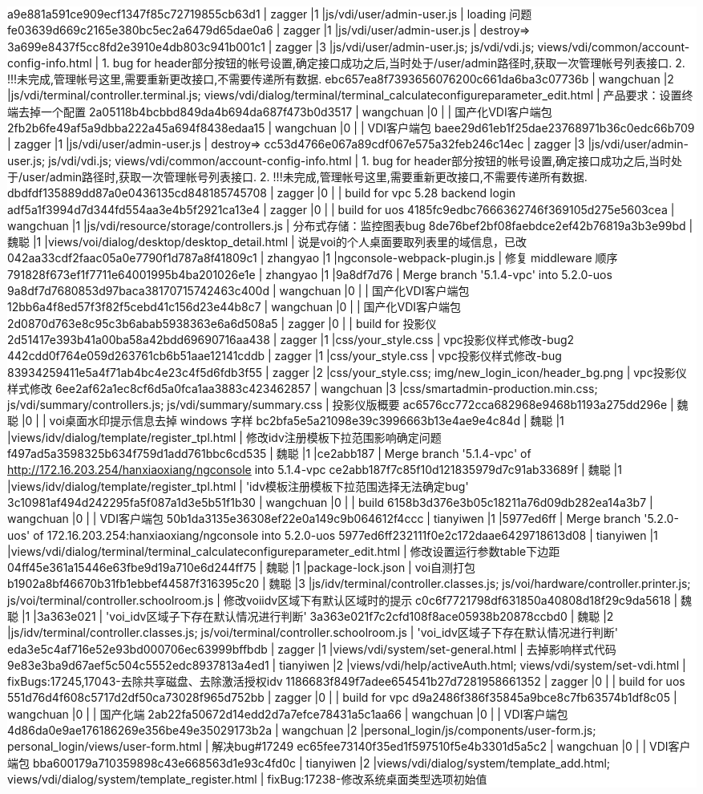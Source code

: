 a9e881a591ce909ecf1347f85c72719855cb63d1 | zagger |1 |js/vdi/user/admin-user.js |     loading 问题
fe03639d669c2165e380bc5ec2a6479d65dae0a6 | zagger |1 |js/vdi/user/admin-user.js |     destroy=>
3a699e8437f5cc8fd2e3910e4db803c941b001c1 | zagger |3 |js/vdi/user/admin-user.js; js/vdi/vdi.js; views/vdi/common/account-config-info.html |     1. bug for header部分按钮的帐号设置,确定接口成功之后,当时处于/user/admin路径时,获取一次管理帐号列表接口.    2. !!!未完成,管理帐号这里,需要重新更改接口,不需要传递所有数据.
ebc657ea8f7393656076200c661da6ba3c07736b | wangchuan |2 |js/vdi/terminal/controller.terminal.js; views/vdi/dialog/terminal/terminal_calculateconfigureparameter_edit.html |     产品要求：设置终端去掉一个配置
2a05118b4bcbbd849da4b694da687f473b0d3517 | wangchuan |0 | |     国产化VDI客户端包
2fb2b6fe49af5a9dbba222a45a694f8438edaa15 | wangchuan |0 | |     VDI客户端包
baee29d61eb1f25dae23768971b36c0edc66b709 | zagger |1 |js/vdi/user/admin-user.js |     destroy=>
cc53d4766e067a89cdf067e575a32feb246c14ec | zagger |3 |js/vdi/user/admin-user.js; js/vdi/vdi.js; views/vdi/common/account-config-info.html |     1. bug for header部分按钮的帐号设置,确定接口成功之后,当时处于/user/admin路径时,获取一次管理帐号列表接口.    2. !!!未完成,管理帐号这里,需要重新更改接口,不需要传递所有数据.
dbdfdf135889dd87a0e0436135cd848185745708 | zagger |0 | |     build for vpc 5.28 backend login
adf5a1f3994d7d344fd554aa3e4b5f2921ca13e4 | zagger |0 | |     build for uos
4185fc9edbc7666362746f369105d275e5603cea | wangchuan |1 |js/vdi/resource/storage/controllers.js |     分布式存储：监控图表bug
8de76bef2bf08faebdce2ef42b76819a3b3e99bd | 魏聪 |1 |views/voi/dialog/desktop/desktop_detail.html |     说是voi的个人桌面要取列表里的域信息，已改
042aa33cdf2faac05a0e7790f1d787a8f41809c1 | zhangyao |1 |ngconsole-webpack-plugin.js |     修复 middleware 顺序
791828f673ef1f7711e64001995b4ba201026e1e | zhangyao |1 |9a8df7d76 |     Merge branch '5.1.4-vpc' into 5.2.0-uos
9a8df7d7680853d97baca38170715742463c400d | wangchuan |0 | |     国产化VDI客户端包
12bb6a4f8ed57f3f82f5cebd41c156d23e44b8c7 | wangchuan |0 | |     国产化VDI客户端包
2d0870d763e8c95c3b6abab5938363e6a6d508a5 | zagger |0 | |     build for 投影仪
2d51417e393b41a00ba58a42bdd69690716aa438 | zagger |1 |css/your_style.css |     vpc投影仪样式修改-bug2
442cdd0f764e059d263761cb6b51aae12141cddb | zagger |1 |css/your_style.css |     vpc投影仪样式修改-bug
83934259411e5a4f71ab4bc4e23c4f5d6fdb3f55 | zagger |2 |css/your_style.css; img/new_login_icon/header_bg.png |     vpc投影仪样式修改
6ee2af62a1ec8cf6d5a0fca1aa3883c423462857 | wangchuan |3 |css/smartadmin-production.min.css; js/vdi/summary/controllers.js; js/vdi/summary/summary.css |     投影仪版概要
ac6576cc772cca682968e9468b1193a275dd296e | 魏聪 |0 | |     voi桌面水印提示信息去掉 windows 字样
bc2bfa5e5a21098e39c3996663b13e4ae9e4c84d | 魏聪 |1 |views/idv/dialog/template/register_tpl.html |     修改idv注册模板下拉范围影响确定问题
f497ad5a3598325b634f759d1add761bbc6cd535 | 魏聪 |1 |ce2abb187 |     Merge branch '5.1.4-vpc' of http://172.16.203.254/hanxiaoxiang/ngconsole into 5.1.4-vpc
ce2abb187f7c85f10d121835979d7c91ab33689f | 魏聪 |1 |views/idv/dialog/template/register_tpl.html |     'idv模板注册模板下拉范围选择无法确定bug'
3c10981af494d242295fa5f087a1d3e5b51f1b30 | wangchuan |0 | |     build
6158b3d376e3b05c18211a76d09db282ea14a3b7 | wangchuan |0 | |     VDI客户端包
50b1da3135e36308ef22e0a149c9b064612f4ccc | tianyiwen |1 |5977ed6ff |     Merge branch '5.2.0-uos' of 172.16.203.254:hanxiaoxiang/ngconsole into 5.2.0-uos
5977ed6ff232111f0e2c172daae6429718613d08 | tianyiwen |1 |views/vdi/dialog/terminal/terminal_calculateconfigureparameter_edit.html |     修改设置运行参数table下边距
04ff45e361a15446e63fbe9d19a710e6d244ff75 | 魏聪 |1 |package-lock.json |     voi自测打包
b1902a8bf46670b31fb1ebbef44587f316395c20 | 魏聪 |3 |js/idv/terminal/controller.classes.js; js/voi/hardware/controller.printer.js; js/voi/terminal/controller.schoolroom.js |     修改voiidv区域下有默认区域时的提示
c0c6f7721798df631850a40808d18f29c9da5618 | 魏聪 |1 |3a363e021 |     'voi_idv区域子下存在默认情况进行判断'
3a363e021f7c2cfd108f8ace05938b20878ccbd0 | 魏聪 |2 |js/idv/terminal/controller.classes.js; js/voi/terminal/controller.schoolroom.js |     'voi_idv区域子下存在默认情况进行判断'
eda3e5c4af716e52e93bd000706ec63999bffbdb | zagger |1 |views/vdi/system/set-general.html |     去掉影响样式代码
9e83e3ba9d67aef5c504c5552edc8937813a4ed1 | tianyiwen |2 |views/vdi/help/activeAuth.html; views/vdi/system/set-vdi.html |     fixBugs:17245,17043-去除共享磁盘、去除激活授权idv
1186683f849f7adee654541b27d7281958661352 | zagger |0 | |     build for uos
551d76d4f608c5717d2df50ca73028f965d752bb | zagger |0 | |     build for vpc
d9a2486f386f35845a9bce8c7fb63574b1df8c05 | wangchuan |0 | |     国产化端
2ab22fa50672d14edd2d7a7efce78431a5c1aa66 | wangchuan |0 | |     VDI客户端包
4d86da0e9ae176186269e356be49e35029173b2a | wangchuan |2 |personal_login/js/components/user-form.js; personal_login/views/user-form.html |     解决bug#17249
ec65fee73140f35ed1f597510f5e4b3301d5a5c2 | wangchuan |0 | |     VDI客户端包
bba600179a710359898c43e668563d1e93c4fd0c | tianyiwen |2 |views/vdi/dialog/system/template_add.html; views/vdi/dialog/system/template_register.html |     fixBug:17238-修改系统桌面类型选项初始值